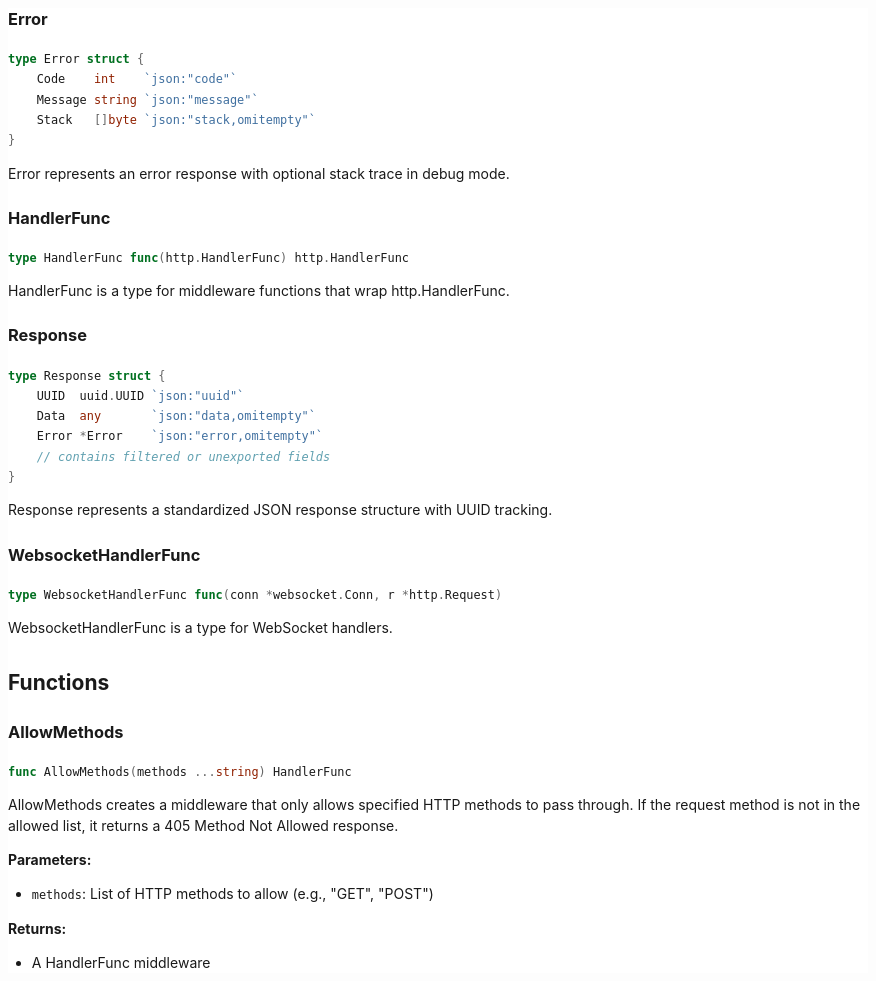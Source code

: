 ### Error

```go
type Error struct {
    Code    int    `json:"code"`
    Message string `json:"message"`
    Stack   []byte `json:"stack,omitempty"`
}
```

Error represents an error response with optional stack trace in debug mode.

### HandlerFunc

```go
type HandlerFunc func(http.HandlerFunc) http.HandlerFunc
```

HandlerFunc is a type for middleware functions that wrap http.HandlerFunc.

### Response

```go
type Response struct {
    UUID  uuid.UUID `json:"uuid"`
    Data  any       `json:"data,omitempty"`
    Error *Error    `json:"error,omitempty"`
    // contains filtered or unexported fields
}
```

Response represents a standardized JSON response structure with UUID tracking.

### WebsocketHandlerFunc

```go
type WebsocketHandlerFunc func(conn *websocket.Conn, r *http.Request)
```

WebsocketHandlerFunc is a type for WebSocket handlers.

## Functions

### AllowMethods

```go
func AllowMethods(methods ...string) HandlerFunc
```

AllowMethods creates a middleware that only allows specified HTTP methods to pass through. If the request method is not in the allowed list, it returns a 405 Method Not Allowed response.

**Parameters:**
- `methods`: List of HTTP methods to allow (e.g., "GET", "POST")

**Returns:**
- A HandlerFunc middleware
